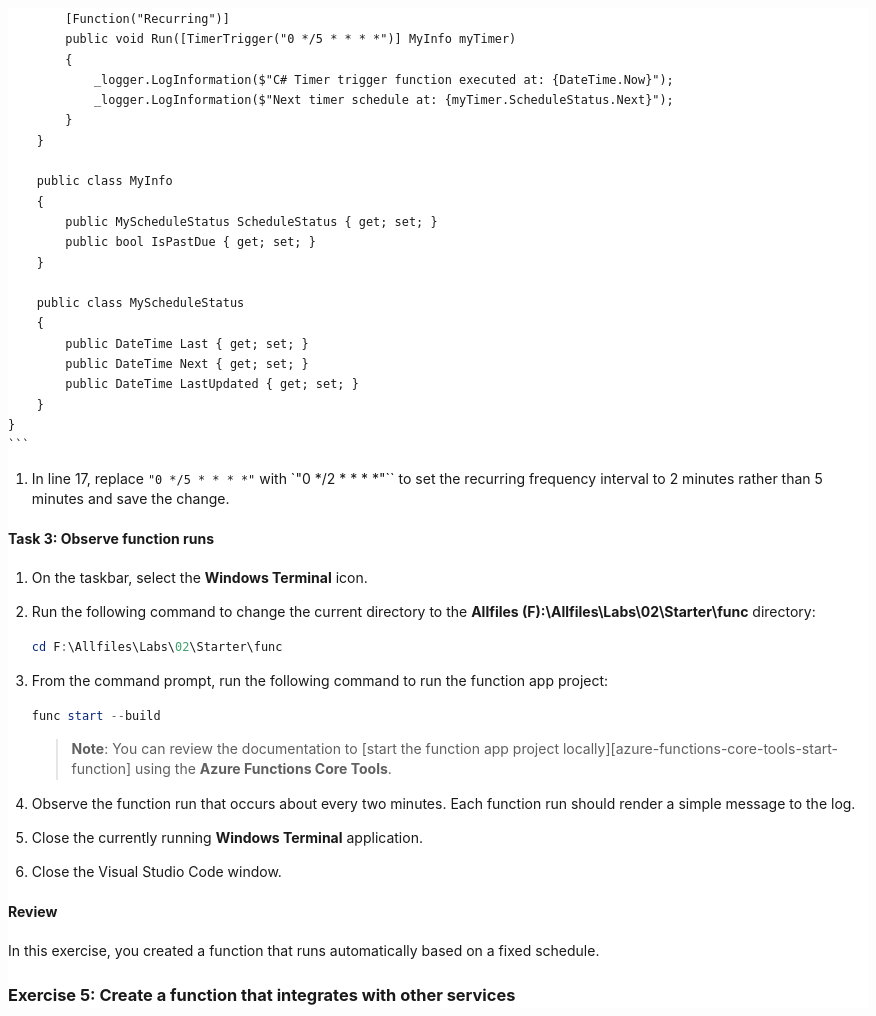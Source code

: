             [Function("Recurring")]
            public void Run([TimerTrigger("0 */5 * * * *")] MyInfo myTimer)
            {
                _logger.LogInformation($"C# Timer trigger function executed at: {DateTime.Now}");
                _logger.LogInformation($"Next timer schedule at: {myTimer.ScheduleStatus.Next}");
            }
        }

        public class MyInfo
        {
            public MyScheduleStatus ScheduleStatus { get; set; }
            public bool IsPastDue { get; set; }
        }

        public class MyScheduleStatus
        {
            public DateTime Last { get; set; }
            public DateTime Next { get; set; }
            public DateTime LastUpdated { get; set; }
        }
    }
    ```

1. In line 17, replace `"0 */5 * * * *"` with `"0 */2 * * * *"`` to set the recurring frequency interval to 2 minutes rather than 5 minutes and save the change.

#### Task 3: Observe function runs

1. On the taskbar, select the **Windows Terminal** icon.
1. Run the following command to change the current directory to the **Allfiles (F):\\Allfiles\\Labs\\02\\Starter\\func** directory:

    ```powershell
    cd F:\Allfiles\Labs\02\Starter\func
    ```

1. From the command prompt, run the following command to run the function app project:

    ```powershell
    func start --build
    ```

    > **Note**: You can review the documentation to [start the function app project locally][azure-functions-core-tools-start-function] using the **Azure Functions Core Tools**.
    
1. Observe the function run that occurs about every two minutes. Each function run should render a simple message to the log.
1. Close the currently running **Windows Terminal** application.
1. Close the Visual Studio Code window.

#### Review

In this exercise, you created a function that runs automatically based on a fixed schedule.

### Exercise 5: Create a function that integrates with other services
